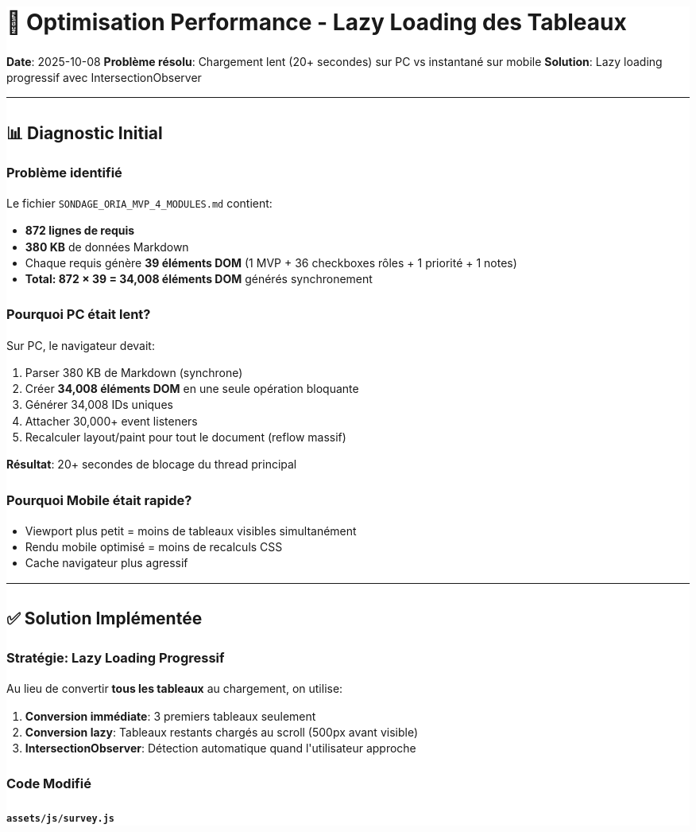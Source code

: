 # 🚀 Optimisation Performance - Lazy Loading des Tableaux

**Date**: 2025-10-08
**Problème résolu**: Chargement lent (20+ secondes) sur PC vs instantané sur mobile
**Solution**: Lazy loading progressif avec IntersectionObserver

---

## 📊 Diagnostic Initial

### Problème identifié

Le fichier `SONDAGE_ORIA_MVP_4_MODULES.md` contient:
- **872 lignes de requis**
- **380 KB** de données Markdown
- Chaque requis génère **39 éléments DOM** (1 MVP + 36 checkboxes rôles + 1 priorité + 1 notes)
- **Total: 872 × 39 = 34,008 éléments DOM** générés synchronement

### Pourquoi PC était lent?

Sur PC, le navigateur devait:
1. Parser 380 KB de Markdown (synchrone)
2. Créer **34,008 éléments DOM** en une seule opération bloquante
3. Générer 34,008 IDs uniques
4. Attacher 30,000+ event listeners
5. Recalculer layout/paint pour tout le document (reflow massif)

**Résultat**: 20+ secondes de blocage du thread principal

### Pourquoi Mobile était rapide?

- Viewport plus petit = moins de tableaux visibles simultanément
- Rendu mobile optimisé = moins de recalculs CSS
- Cache navigateur plus agressif

---

## ✅ Solution Implémentée

### Stratégie: Lazy Loading Progressif

Au lieu de convertir **tous les tableaux** au chargement, on utilise:

1. **Conversion immédiate**: 3 premiers tableaux seulement
2. **Conversion lazy**: Tableaux restants chargés au scroll (500px avant visible)
3. **IntersectionObserver**: Détection automatique quand l'utilisateur approche

### Code Modifié

#### `assets/js/survey.js`
